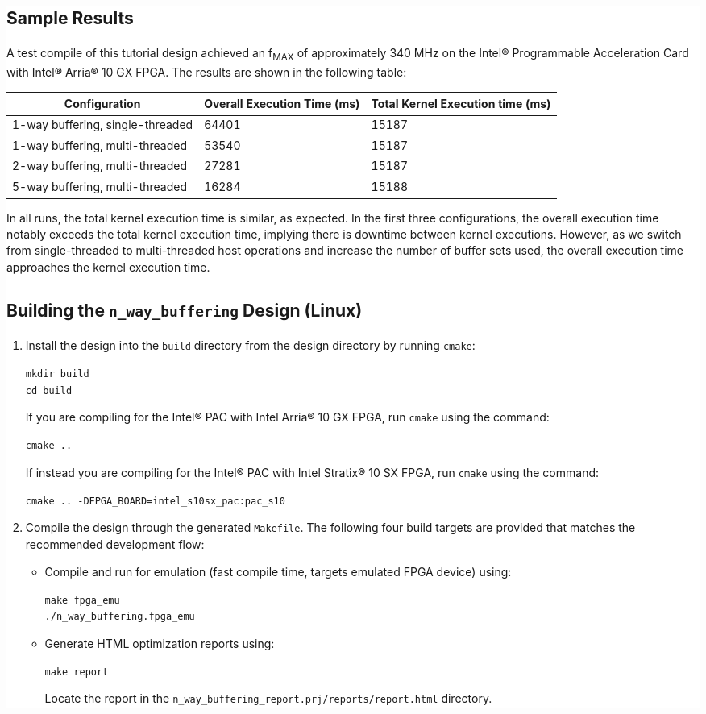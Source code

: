## Sample Results

A test compile of this tutorial design achieved an f<sub>MAX</sub> of approximately 340 MHz on the Intel® Programmable Acceleration Card with Intel® Arria® 10 GX FPGA. The results are shown in the following table:

Configuration | Overall Execution Time (ms) | Total Kernel Execution time (ms)
-|-|-
1-way buffering, single-threaded | 64401 | 15187
1-way buffering, multi-threaded | 53540 | 15187
2-way buffering, multi-threaded | 27281 | 15187
5-way buffering, multi-threaded | 16284 | 15188

In all runs, the total kernel execution time is similar, as expected. In the first three configurations, the overall execution time notably exceeds the total kernel execution time, implying there is downtime between kernel executions. However, as we switch from single-threaded to multi-threaded host operations and increase the number of buffer sets used, the overall execution time approaches the kernel execution time.

## Building the `n_way_buffering` Design (Linux)

1. Install the design into the `build` directory from the design directory by running `cmake`:

   ```
   mkdir build
   cd build
   ```

   If you are compiling for the Intel® PAC with Intel Arria® 10 GX FPGA, run `cmake` using the command:

   ```
   cmake ..
   ```

   If instead you are compiling for the Intel® PAC with Intel Stratix® 10 SX FPGA, run `cmake` using the command:

   ```
   cmake .. -DFPGA_BOARD=intel_s10sx_pac:pac_s10
   ```

2. Compile the design through the generated `Makefile`. The following four build targets are provided that matches the recommended development flow:

   * Compile and run for emulation (fast compile time, targets emulated FPGA device) using: 

      ```
      make fpga_emu
      ./n_way_buffering.fpga_emu 
      ```

   * Generate HTML optimization reports using: 

      ```
      make report
      ``` 
      Locate the report in the `n_way_buffering_report.prj/reports/report.html` directory.
